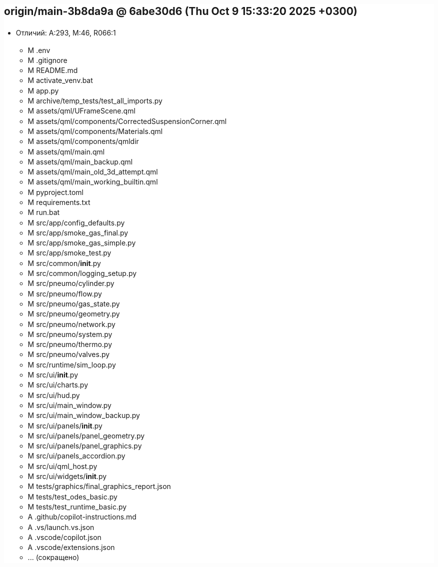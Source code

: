 
## origin/main-3b8da9a @ 6abe30d6 (Thu Oct 9 15:33:20 2025 +0300)

- Отличий: A:293, M:46, R066:1

  - M .env
  - M .gitignore
  - M README.md
  - M activate_venv.bat
  - M app.py
  - M archive/temp_tests/test_all_imports.py
  - M assets/qml/UFrameScene.qml
  - M assets/qml/components/CorrectedSuspensionCorner.qml
  - M assets/qml/components/Materials.qml
  - M assets/qml/components/qmldir
  - M assets/qml/main.qml
  - M assets/qml/main_backup.qml
  - M assets/qml/main_old_3d_attempt.qml
  - M assets/qml/main_working_builtin.qml
  - M pyproject.toml
  - M requirements.txt
  - M run.bat
  - M src/app/config_defaults.py
  - M src/app/smoke_gas_final.py
  - M src/app/smoke_gas_simple.py
  - M src/app/smoke_test.py
  - M src/common/__init__.py
  - M src/common/logging_setup.py
  - M src/pneumo/cylinder.py
  - M src/pneumo/flow.py
  - M src/pneumo/gas_state.py
  - M src/pneumo/geometry.py
  - M src/pneumo/network.py
  - M src/pneumo/system.py
  - M src/pneumo/thermo.py
  - M src/pneumo/valves.py
  - M src/runtime/sim_loop.py
  - M src/ui/__init__.py
  - M src/ui/charts.py
  - M src/ui/hud.py
  - M src/ui/main_window.py
  - M src/ui/main_window_backup.py
  - M src/ui/panels/__init__.py
  - M src/ui/panels/panel_geometry.py
  - M src/ui/panels/panel_graphics.py
  - M src/ui/panels_accordion.py
  - M src/ui/qml_host.py
  - M src/ui/widgets/__init__.py
  - M tests/graphics/final_graphics_report.json
  - M tests/test_odes_basic.py
  - M tests/test_runtime_basic.py
  - A .github/copilot-instructions.md
  - A .vs/launch.vs.json
  - A .vscode/copilot.json
  - A .vscode/extensions.json
  - ... (сокращено)
